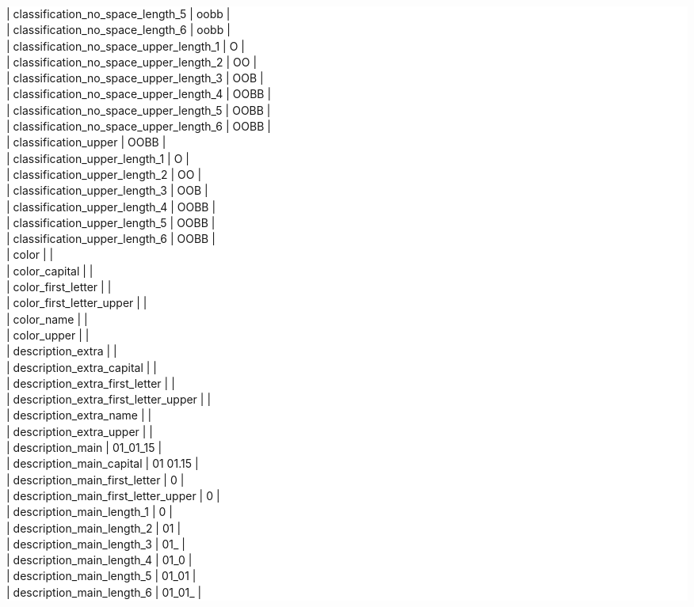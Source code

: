 | classification_no_space_length_5 | oobb |  
| classification_no_space_length_6 | oobb |  
| classification_no_space_upper_length_1 | O |  
| classification_no_space_upper_length_2 | OO |  
| classification_no_space_upper_length_3 | OOB |  
| classification_no_space_upper_length_4 | OOBB |  
| classification_no_space_upper_length_5 | OOBB |  
| classification_no_space_upper_length_6 | OOBB |  
| classification_upper | OOBB |  
| classification_upper_length_1 | O |  
| classification_upper_length_2 | OO |  
| classification_upper_length_3 | OOB |  
| classification_upper_length_4 | OOBB |  
| classification_upper_length_5 | OOBB |  
| classification_upper_length_6 | OOBB |  
| color |  |  
| color_capital |  |  
| color_first_letter |  |  
| color_first_letter_upper |  |  
| color_name |  |  
| color_upper |  |  
| description_extra |  |  
| description_extra_capital |  |  
| description_extra_first_letter |  |  
| description_extra_first_letter_upper |  |  
| description_extra_name |  |  
| description_extra_upper |  |  
| description_main | 01_01_15 |  
| description_main_capital | 01 01.15 |  
| description_main_first_letter | 0 |  
| description_main_first_letter_upper | 0 |  
| description_main_length_1 | 0 |  
| description_main_length_2 | 01 |  
| description_main_length_3 | 01_ |  
| description_main_length_4 | 01_0 |  
| description_main_length_5 | 01_01 |  
| description_main_length_6 | 01_01_ |  